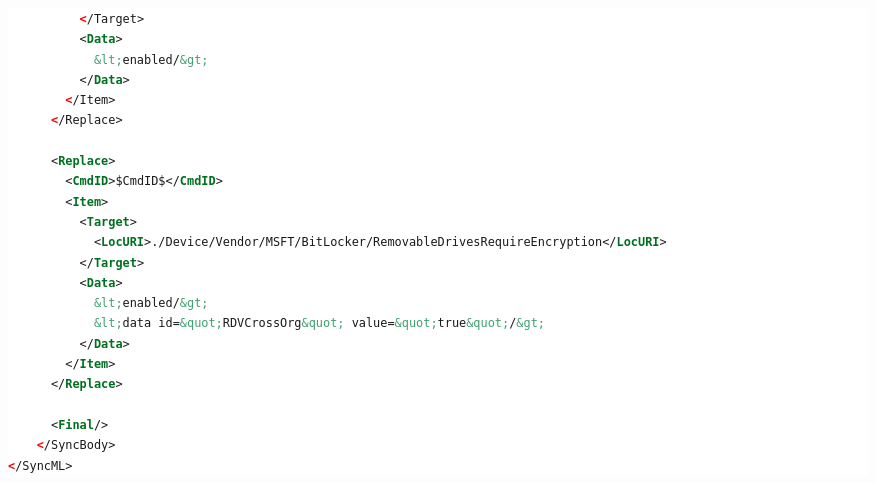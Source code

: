 ```xml
          </Target>
          <Data>
            &lt;enabled/&gt;
          </Data>
        </Item>
      </Replace>

      <Replace>
        <CmdID>$CmdID$</CmdID>
        <Item>
          <Target>
            <LocURI>./Device/Vendor/MSFT/BitLocker/RemovableDrivesRequireEncryption</LocURI>
          </Target>
          <Data>
            &lt;enabled/&gt;
            &lt;data id=&quot;RDVCrossOrg&quot; value=&quot;true&quot;/&gt;
          </Data>
        </Item>
      </Replace>

      <Final/>
    </SyncBody>
</SyncML>
```


